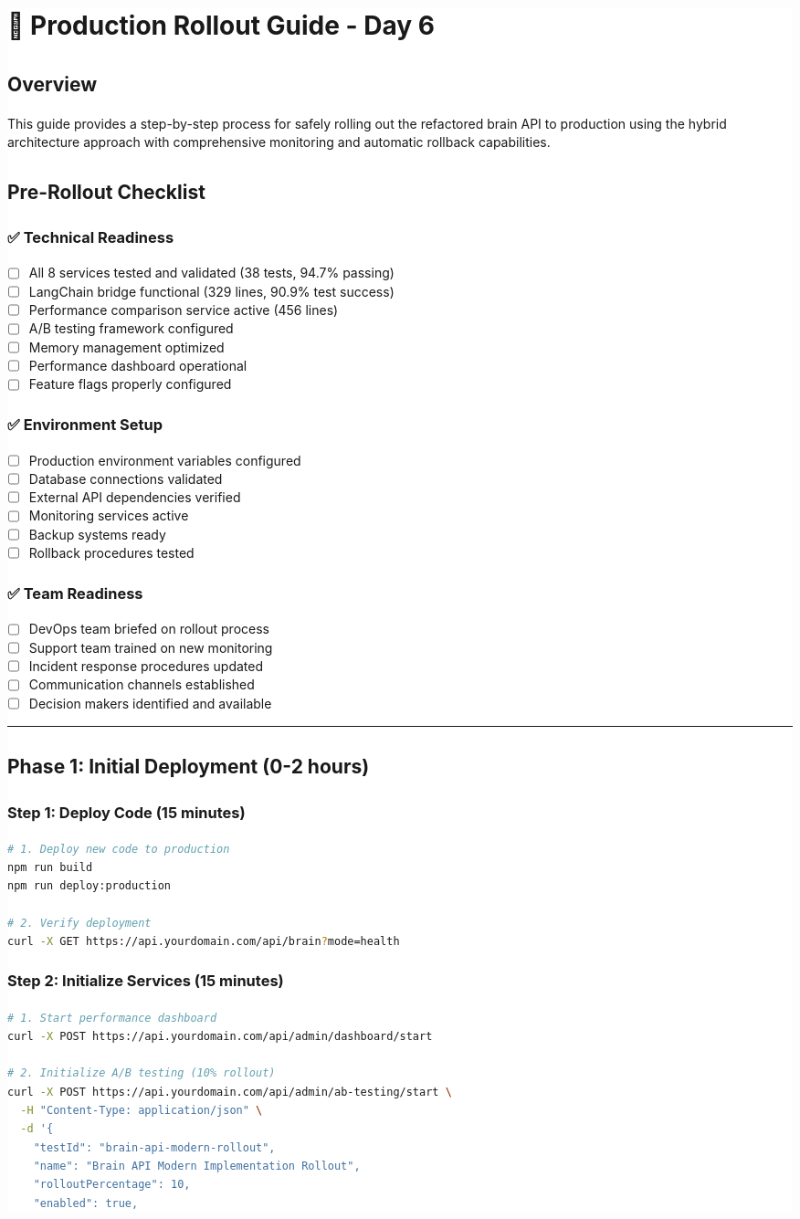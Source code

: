# 🚀 **Production Rollout Guide - Day 6**

## **Overview**
This guide provides a step-by-step process for safely rolling out the refactored brain API to production using the hybrid architecture approach with comprehensive monitoring and automatic rollback capabilities.

## **Pre-Rollout Checklist**

### **✅ Technical Readiness**
- [ ] All 8 services tested and validated (38 tests, 94.7% passing)
- [ ] LangChain bridge functional (329 lines, 90.9% test success)
- [ ] Performance comparison service active (456 lines)
- [ ] A/B testing framework configured
- [ ] Memory management optimized
- [ ] Performance dashboard operational
- [ ] Feature flags properly configured

### **✅ Environment Setup**
- [ ] Production environment variables configured
- [ ] Database connections validated
- [ ] External API dependencies verified
- [ ] Monitoring services active
- [ ] Backup systems ready
- [ ] Rollback procedures tested

### **✅ Team Readiness**
- [ ] DevOps team briefed on rollout process
- [ ] Support team trained on new monitoring
- [ ] Incident response procedures updated
- [ ] Communication channels established
- [ ] Decision makers identified and available

---

## **Phase 1: Initial Deployment (0-2 hours)**

### **Step 1: Deploy Code (15 minutes)**
```bash
# 1. Deploy new code to production
npm run build
npm run deploy:production

# 2. Verify deployment
curl -X GET https://api.yourdomain.com/api/brain?mode=health
```

### **Step 2: Initialize Services (15 minutes)**
```bash
# 1. Start performance dashboard
curl -X POST https://api.yourdomain.com/api/admin/dashboard/start

# 2. Initialize A/B testing (10% rollout)
curl -X POST https://api.yourdomain.com/api/admin/ab-testing/start \
  -H "Content-Type: application/json" \
  -d '{
    "testId": "brain-api-modern-rollout",
    "name": "Brain API Modern Implementation Rollout",
    "rolloutPercentage": 10,
    "enabled": true,
```